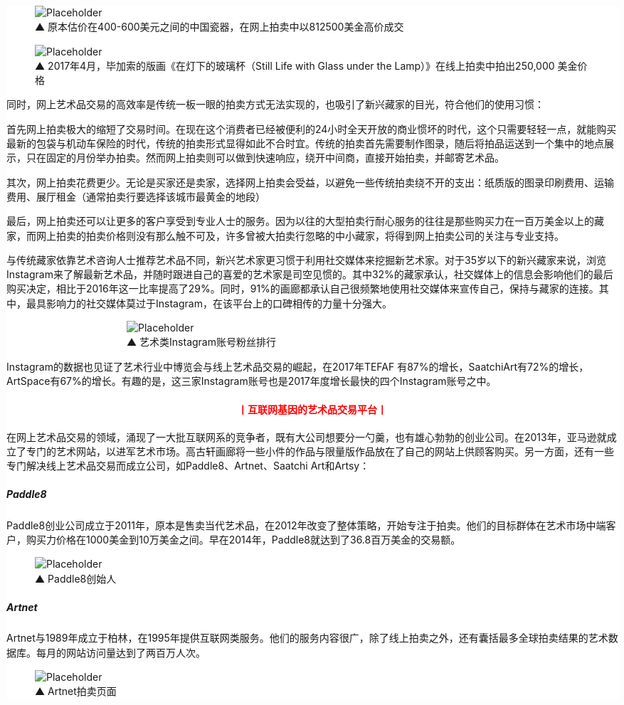 <figure>
    <img src="{{ page.image-post[1] }}" alt="Placeholder"/>
    <figcaption>▲ 原本估价在400-600美元之间的中国瓷器，在网上拍卖中以812500美金高价成交</figcaption>
</figure>
<figure>
    <img src="{{ page.image-post[2] }}" alt="Placeholder"/>
    <figcaption>▲ 2017年4月，毕加索的版画《在灯下的玻璃杯（Still Life with Glass under the Lamp）》在线上拍卖中拍出250,000 美金价格</figcaption>
</figure>

同时，网上艺术品交易的高效率是传统一板一眼的拍卖方式无法实现的，也吸引了新兴藏家的目光，符合他们的使用习惯：

首先网上拍卖极大的缩短了交易时间。在现在这个消费者已经被便利的24小时全天开放的商业惯坏的时代，这个只需要轻轻一点，就能购买最新的包袋与机动车保险的时代，传统的拍卖形式显得如此不合时宜。传统的拍卖首先需要制作图录，随后将拍品运送到一个集中的地点展示，只在固定的月份举办拍卖。然而网上拍卖则可以做到快速响应，绕开中间商，直接开始拍卖，并邮寄艺术品。

其次，网上拍卖花费更少。无论是买家还是卖家，选择网上拍卖会受益，以避免一些传统拍卖绕不开的支出：纸质版的图录印刷费用、运输费用、展厅租金（通常拍卖行要选择该城市最黄金的地段）

最后，网上拍卖还可以让更多的客户享受到专业人士的服务。因为以往的大型拍卖行耐心服务的往往是那些购买力在一百万美金以上的藏家，而网上拍卖的拍卖价格则没有那么触不可及，许多曾被大拍卖行忽略的中小藏家，将得到网上拍卖公司的关注与专业支持。

与传统藏家依靠艺术咨询人士推荐艺术品不同，新兴艺术家更习惯于利用社交媒体来挖掘新艺术家。对于35岁以下的新兴藏家来说，浏览Instagram来了解最新艺术品，并随时跟进自己的喜爱的艺术家是司空见惯的。其中32%的藏家承认，社交媒体上的信息会影响他们的最后购买决定，相比于2016年这一比率提高了29%。同时，91%的画廊都承认自己很频繁地使用社交媒体来宣传自己，保持与藏家的连接。其中，最具影响力的社交媒体莫过于Instagram，在该平台上的口碑相传的力量十分强大。

<div style="width:70%; margin:auto;">
    <figure>
    <img src="{{ page.image-post[3] }}" alt="Placeholder"/>
    <figcaption>▲  艺术类Instagram账号粉丝排行</figcaption>
    </figure>
</div>

Instagram的数据也见证了艺术行业中博览会与线上艺术品交易的崛起，在2017年TEFAF 有87%的增长，SaatchiArt有72%的增长，ArtSpace有67%的增长。有趣的是，这三家Instagram账号也是2017年度增长最快的四个Instagram账号之中。

<h4 style="text-align:center; color:red;">丨互联网基因的艺术品交易平台丨</h4>
在网上艺术品交易的领域，涌现了一大批互联网系的竞争者，既有大公司想要分一勺羹，也有雄心勃勃的创业公司。在2013年，亚马逊就成立了专门的艺术网站，以进军艺术市场。高古轩画廊将一些小件的作品与限量版作品放在了自己的网站上供顾客购买。另一方面，还有一些专门解决线上艺术品交易而成立公司，如Paddle8、Artnet、Saatchi Art和Artsy：

<h5><b>Paddle8</b></h5>
Paddle8创业公司成立于2011年，原本是售卖当代艺术品，在2012年改变了整体策略，开始专注于拍卖。他们的目标群体在艺术市场中端客户，购买力价格在1000美金到10万美金之间。早在2014年，Paddle8就达到了36.8百万美金的交易额。

<figure>
    <img src="{{ page.image-post[4] }}" alt="Placeholder"/>
    <figcaption>▲  Paddle8创始人</figcaption>
</figure>

<h5><b>Artnet</b></h5>
Artnet与1989年成立于柏林，在1995年提供互联网类服务。他们的服务内容很广，除了线上拍卖之外，还有囊括最多全球拍卖结果的艺术数据库。每月的网站访问量达到了两百万人次。

<figure>
    <img src="{{ page.image-post[5] }}" alt="Placeholder"/>
    <figcaption>▲ Artnet拍卖页面</figcaption>
</figure>
